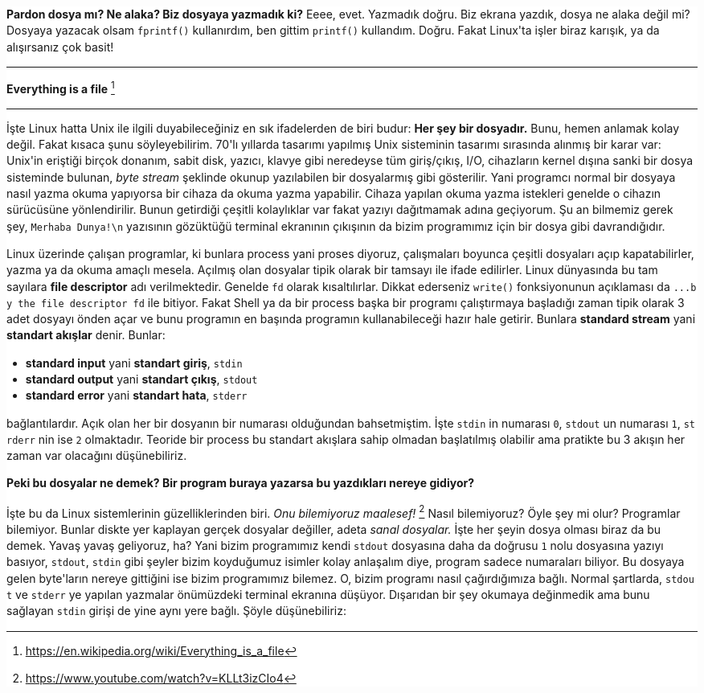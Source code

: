 **Pardon dosya mı? Ne alaka? Biz dosyaya yazmadık ki?** Eeee, evet. Yazmadık
doğru. Biz ekrana yazdık, dosya ne alaka değil mi? Dosyaya yazacak olsam
`fprintf()` kullanırdım, ben gittim `printf()` kullandım. Doğru. Fakat Linux'ta
işler biraz karışık, ya da alışırsanız çok basit!

---

**Everything is a file** [^1f]

---

İşte Linux hatta Unix ile ilgili duyabileceğiniz en sık ifadelerden de biri
budur: **Her şey bir dosyadır.** Bunu, hemen anlamak kolay değil. Fakat kısaca
şunu söyleyebilirim. 70'lı yıllarda tasarımı yapılmış Unix sisteminin tasarımı
sırasında alınmış bir karar var: Unix'in eriştiği birçok donanım, sabit disk,
yazıcı, klavye gibi neredeyse tüm giriş/çıkış, I/O, cihazların kernel dışına
sanki bir dosya sisteminde bulunan, *byte stream* şeklinde okunup yazılabilen
bir dosyalarmış gibi gösterilir. Yani programcı normal bir dosyaya nasıl yazma
okuma yapıyorsa bir cihaza da okuma yazma yapabilir. Cihaza yapılan okuma yazma
istekleri genelde o cihazın sürücüsüne yönlendirilir. Bunun getirdiği çeşitli
kolaylıklar var fakat yazıyı dağıtmamak adına geçiyorum. Şu an bilmemiz gerek
şey, `Merhaba Dunya!\n` yazısının gözüktüğü terminal ekranının çıkışının da
bizim programımız için bir dosya gibi davrandığıdır.

Linux üzerinde çalışan programlar, ki bunlara process yani proses diyoruz,
çalışmaları boyunca çeşitli dosyaları açıp kapatabilirler, yazma ya da okuma
amaçlı mesela. Açılmış olan dosyalar tipik olarak bir tamsayı ile ifade
edilirler. Linux dünyasında bu tam sayılara **file descriptor** adı
verilmektedir. Genelde `fd` olarak kısaltılırlar. Dikkat ederseniz `write()`
fonksiyonunun açıklaması da `...by the file descriptor fd` ile bitiyor. Fakat
Shell ya da bir process başka bir programı çalıştırmaya başladığı zaman tipik
olarak 3 adet dosyayı önden açar ve bunu programın en başında programın
kullanabileceği hazır hale getirir. Bunlara **standard stream** yani **standart
akışlar** denir. Bunlar:

- **standard input** yani **standart giriş**, `stdin`
- **standard output** yani **standart çıkış**, `stdout`
- **standard error** yani **standart hata**, `stderr`

bağlantılardır. Açık olan her bir dosyanın bir numarası olduğundan bahsetmiştim.
İşte `stdin` in numarası `0`, `stdout` un numarası `1`, `strderr` nin ise `2`
olmaktadır. Teoride bir process bu standart akışlara sahip olmadan başlatılmış
olabilir ama pratikte bu 3 akışın her zaman var olacağını düşünebiliriz.

**Peki bu dosyalar ne demek? Bir program buraya yazarsa bu yazdıkları nereye
gidiyor?**

İşte bu da Linux sistemlerinin güzelliklerinden biri. *Onu bilemiyoruz
maalesef!* [^3f] Nasıl bilemiyoruz? Öyle şey mi olur? Programlar bilemiyor.
Bunlar diskte yer kaplayan gerçek dosyalar değiller, adeta *sanal dosyalar.*
İşte her şeyin dosya olması biraz da bu demek. Yavaş yavaş geliyoruz, ha? Yani
bizim programımız kendi `stdout` dosyasına daha da doğrusu `1` nolu dosyasına
yazıyı basıyor, `stdout`, `stdin` gibi şeyler bizim koyduğumuz isimler kolay
anlaşalım diye, program sadece numaraları biliyor. Bu dosyaya gelen byte'ların
nereye gittiğini ise bizim programımız bilemez. O, bizim programı nasıl
çağırdığımıza bağlı. Normal şartlarda, `stdout` ve `stderr` ye yapılan yazmalar
önümüzdeki terminal ekranına düşüyor. Dışarıdan bir şey okumaya değinmedik ama
bunu sağlayan `stdin` girişi de yine aynı yere bağlı. Şöyle düşünebiliriz:


[^1f]: <https://en.wikipedia.org/wiki/Everything_is_a_file>
[^2f]: <https://www.youtube.com/watch?v=0yUYYohSXpc>
[^3f]: <https://www.youtube.com/watch?v=KLLt3izCIo4>
[^4f]: <https://chromium.googlesource.com/chromiumos/docs/+/master/constants/syscalls.md>
[^5f]: <https://stackoverflow.com/q/73489746/1766391>
[^6f]: <https://en.cppreference.com/w/c/types/size_t>
[^7f]: <https://man7.org/linux/man-pages/man3/size_t.3type.html>
[^8f]: <https://pubs.opengroup.org/onlinepubs/9699919799/basedefs/sys_types.h.html>
[^9f]: <https://www.gnu.org/software/libc/manual/html_node/Minimums.html>
[^10f]: <https://stackoverflow.com/a/29723318/1766391>
[^11f]: <https://pubs.opengroup.org/onlinepubs/009695399/basedefs/limits.h.html>
[^12f]: <https://pubs.opengroup.org/onlinepubs/9699919799/xrat/V4_xsh_chap02.html>